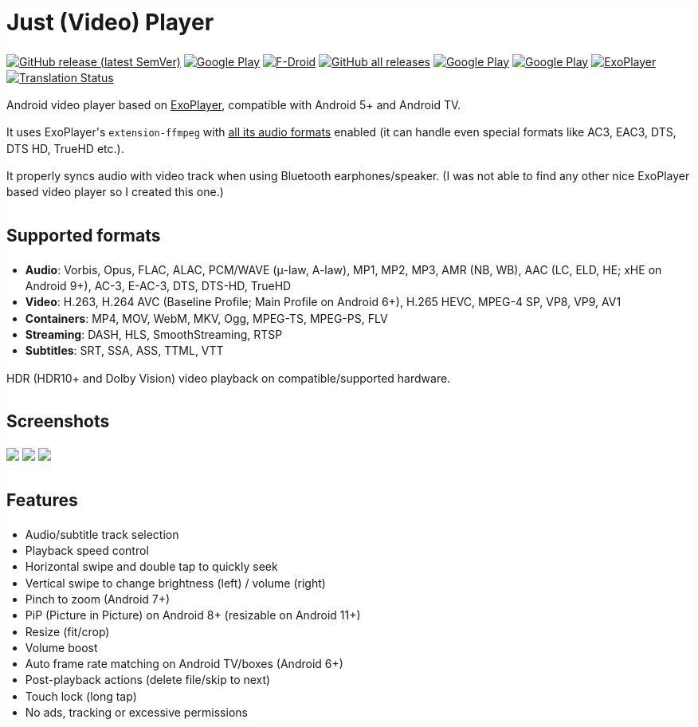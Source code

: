 # Just (Video) Player 

[![GitHub release (latest SemVer)](https://img.shields.io/github/v/release/moneytoo/Player.svg?logo=github&label=GitHub)](https://github.com/moneytoo/Player/releases/latest)
[![Google Play](https://img.shields.io/endpoint?label=Google%20Play&logo=google-play&color=green&cacheSeconds=65536&url=https%3A%2F%2Fplayshields.herokuapp.com%2Fplay%3Fi%3Dcom.brouken.player%26l%3DGoogle%2520Play%26m%3Dv%24version)](https://play.google.com/store/apps/details?id=com.brouken.player)
[![F-Droid](https://img.shields.io/f-droid/v/com.brouken.player.svg?logo=f-droid&label=F-Droid)](https://f-droid.org/packages/com.brouken.player/)
[![GitHub all releases](https://img.shields.io/github/downloads/moneytoo/Player/total?logo=github)](https://github.com/moneytoo/Player/releases/latest)
[![Google Play](https://img.shields.io/endpoint?color=green&logo=google-play&url=https%3A%2F%2Fplayshields.herokuapp.com%2Fplay%3Fi%3Dcom.brouken.player%26l%3Ddownloads%26m%3D%24installs)](https://play.google.com/store/apps/details?id=com.brouken.player)
[![Google Play](https://img.shields.io/endpoint?color=green&logo=google-play&url=https%3A%2F%2Fplayshields.herokuapp.com%2Fplay%3Fi%3Dcom.brouken.player%26l%3Drating%26m%3D%24rating%252F5)](https://play.google.com/store/apps/details?id=com.brouken.player)
[![ExoPlayer](https://img.shields.io/badge/ExoPlayer-v2.15.0-007ec6)](https://github.com/google/ExoPlayer)
[![Translation Status](https://hosted.weblate.org/widgets/just-player/-/svg-badge.svg)](https://hosted.weblate.org/engage/just-player/)

Android video player based on [ExoPlayer](https://github.com/google/ExoPlayer), compatible with Android 5+ and Android TV.

It uses ExoPlayer's ``extension-ffmpeg`` with [all its audio formats](https://exoplayer.dev/supported-formats.html#ffmpeg-extension) enabled (it can handle even special formats like AC3, EAC3, DTS, DTS HD, TrueHD etc.).

It properly syncs audio with video track when using Bluetooth earphones/speaker. (I was not able to find any other nice ExoPlayer based video player so I created this one.)

## Supported formats

 * **Audio**: Vorbis, Opus, FLAC, ALAC, PCM/WAVE (μ-law, A-law), MP1, MP2, MP3, AMR (NB, WB), AAC (LC, ELD, HE; xHE on Android 9+), AC-3, E-AC-3, DTS, DTS-HD, TrueHD
 * **Video**: H.263, H.264 AVC (Baseline Profile; Main Profile on Android 6+), H.265 HEVC, MPEG-4 SP, VP8, VP9, AV1
 * **Containers**: MP4, MOV, WebM, MKV, Ogg, MPEG-TS, MPEG-PS, FLV
 * **Streaming**: DASH, HLS, SmoothStreaming, RTSP
 * **Subtitles**: SRT, SSA, ASS, TTML, VTT

HDR (HDR10+ and Dolby Vision) video playback on compatible/supported hardware.

## Screenshots

<img src="https://raw.githubusercontent.com/moneytoo/Player/master/fastlane/metadata/android/en-US/images/phoneScreenshots/1.png" width="820"> <img src="https://raw.githubusercontent.com/moneytoo/Player/master/fastlane/metadata/android/en-US/images/phoneScreenshots/2.png" width="410"> <img src="https://raw.githubusercontent.com/moneytoo/Player/master/fastlane/metadata/android/en-US/images/phoneScreenshots/3.png" width="410">

## Features

 * Audio/subtitle track selection
 * Playback speed control
 * Horizontal swipe and double tap to quickly seek
 * Vertical swipe to change brightness (left) / volume (right)
 * Pinch to zoom (Android 7+)
 * PiP (Picture in Picture) on Android 8+ (resizable on Android 11+)
 * Resize (fit/crop)
 * Volume boost
 * Auto frame rate matching on Android TV/boxes (Android 6+)
 * Post-playback actions (delete file/skip to next)
 * Touch lock (long tap)
 * No ads, tracking or excessive permissions

